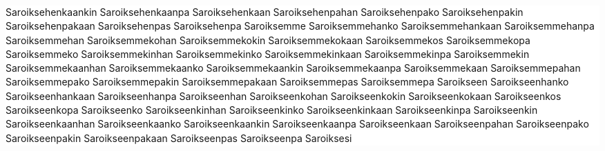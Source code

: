 Saroiksehenkaankin
Saroiksehenkaanpa
Saroiksehenkaan
Saroiksehenpahan
Saroiksehenpako
Saroiksehenpakin
Saroiksehenpakaan
Saroiksehenpas
Saroiksehenpa
Saroiksemme
Saroiksemmehanko
Saroiksemmehankaan
Saroiksemmehanpa
Saroiksemmehan
Saroiksemmekohan
Saroiksemmekokin
Saroiksemmekokaan
Saroiksemmekos
Saroiksemmekopa
Saroiksemmeko
Saroiksemmekinhan
Saroiksemmekinko
Saroiksemmekinkaan
Saroiksemmekinpa
Saroiksemmekin
Saroiksemmekaanhan
Saroiksemmekaanko
Saroiksemmekaankin
Saroiksemmekaanpa
Saroiksemmekaan
Saroiksemmepahan
Saroiksemmepako
Saroiksemmepakin
Saroiksemmepakaan
Saroiksemmepas
Saroiksemmepa
Saroikseen
Saroikseenhanko
Saroikseenhankaan
Saroikseenhanpa
Saroikseenhan
Saroikseenkohan
Saroikseenkokin
Saroikseenkokaan
Saroikseenkos
Saroikseenkopa
Saroikseenko
Saroikseenkinhan
Saroikseenkinko
Saroikseenkinkaan
Saroikseenkinpa
Saroikseenkin
Saroikseenkaanhan
Saroikseenkaanko
Saroikseenkaankin
Saroikseenkaanpa
Saroikseenkaan
Saroikseenpahan
Saroikseenpako
Saroikseenpakin
Saroikseenpakaan
Saroikseenpas
Saroikseenpa
Saroiksesi
